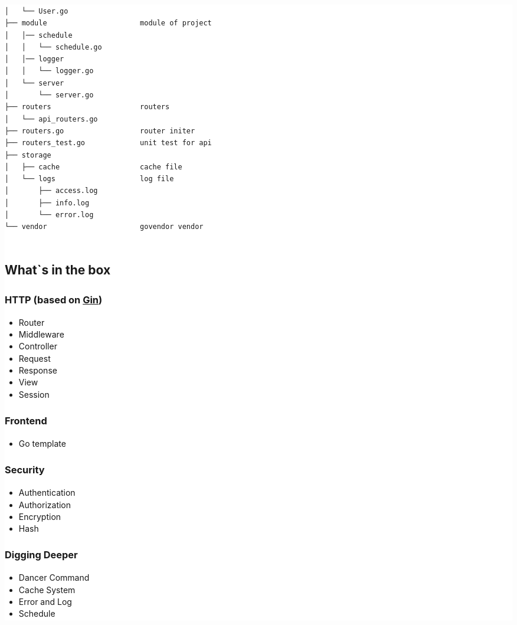 ```
│   └── User.go
├── module                      module of project
│   │── schedule
│   │   └── schedule.go   
│   │── logger
│   │   └── logger.go 
│   └── server
│       └── server.go 
├── routers                     routers
│   └── api_routers.go       
├── routers.go                  router initer
├── routers_test.go             unit test for api
├── storage                     
│   ├── cache                   cache file
│   └── logs                    log file
│       ├── access.log 
│       ├── info.log          
│       └── error.log
└── vendor                      govendor vendor


```

## What`s in the box

### HTTP (based on [Gin](https://github.com/gin-gonic/gin))
- Router
- Middleware
- Controller
- Request
- Response
- View
- Session

### Frontend
- Go template

### Security
- Authentication
- Authorization
- Encryption
- Hash

### Digging Deeper
- Dancer Command
- Cache System
- Error and Log
- Schedule

